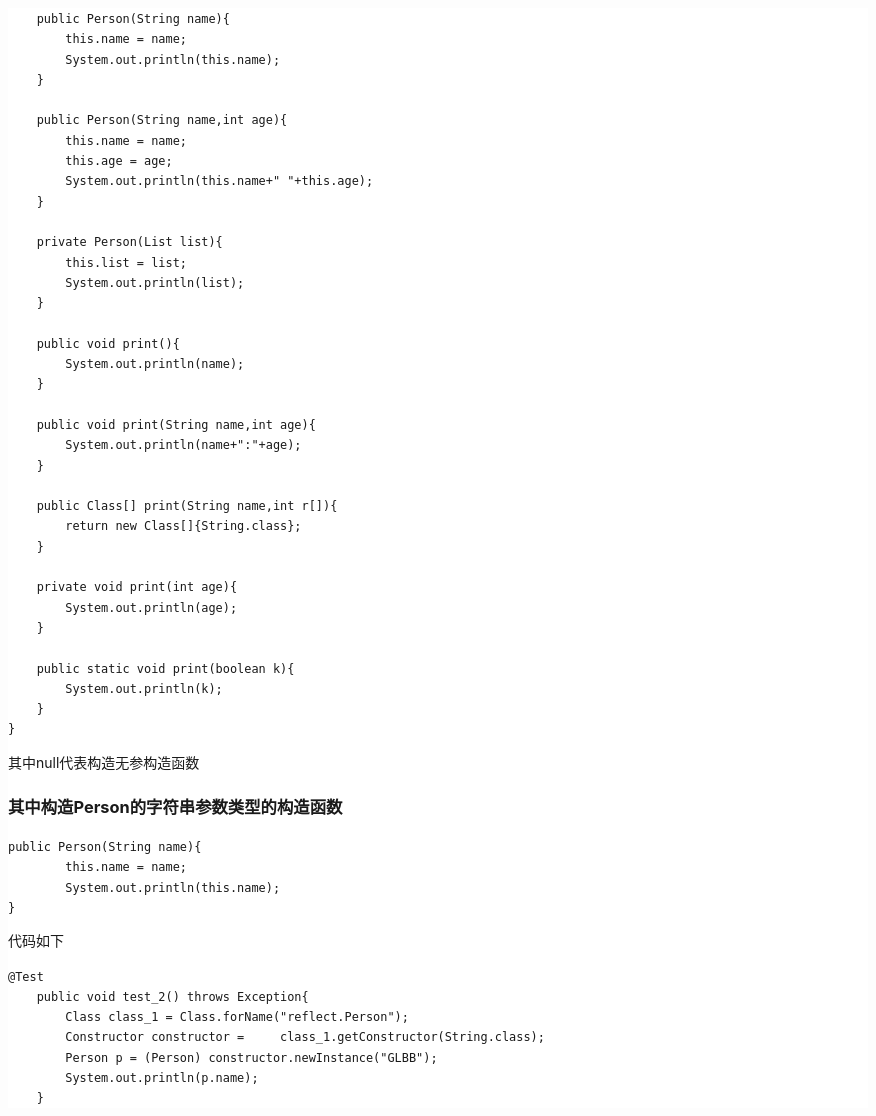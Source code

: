 ```
	public Person(String name){
		this.name = name;
		System.out.println(this.name);
	}
	
	public Person(String name,int age){
		this.name = name;
		this.age = age;
		System.out.println(this.name+" "+this.age);
	}
	
	private Person(List list){
		this.list = list;
		System.out.println(list);
	}
	
	public void print(){
		System.out.println(name);
	}
	
	public void print(String name,int age){
		System.out.println(name+":"+age);
	}
	
	public Class[] print(String name,int r[]){
		return new Class[]{String.class};
	}
	
	private void print(int age){
		System.out.println(age);
	}
	
	public static void print(boolean k){
		System.out.println(k);
	}
}

```
其中null代表构造无参构造函数
### 其中构造Person的字符串参数类型的构造函数
```
public Person(String name){
		this.name = name;
		System.out.println(this.name);
}
```
代码如下
```
@Test
	public void test_2() throws Exception{
		Class class_1 = Class.forName("reflect.Person");
		Constructor constructor =     class_1.getConstructor(String.class);
		Person p = (Person) constructor.newInstance("GLBB");
		System.out.println(p.name);
	}
```
